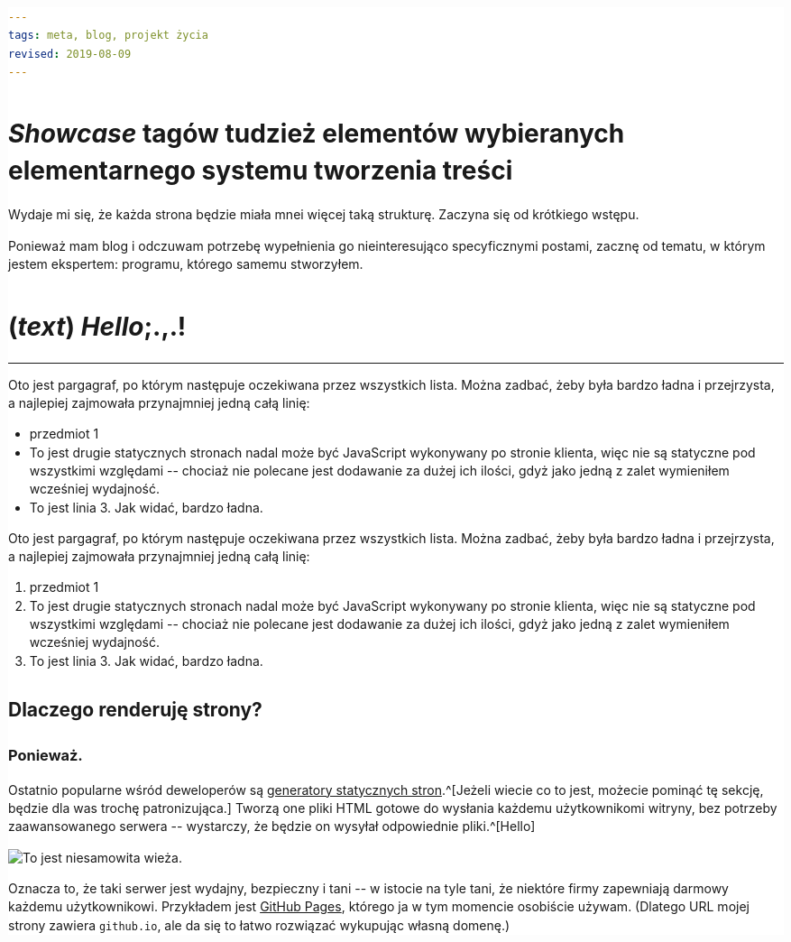 ```yaml
---
tags: meta, blog, projekt życia
revised: 2019-08-09
---
```



# _Showcase_ tagów tudzież elementów wybieranych elementarnego systemu tworzenia treści

Wydaje mi się, że każda strona będzie miała mnei więcej taką strukturę. Zaczyna się od krótkiego wstępu.

Ponieważ mam blog i odczuwam potrzebę wypełnienia go nieinteresująco specyficznymi postami, zacznę od tematu, w którym jestem ekspertem: programu, którego samemu stworzyłem.

# (_text_) _Hello_;.,.!

---

Oto jest pargagraf, po którym następuje oczekiwana przez wszystkich lista. Można zadbać, żeby była bardzo ładna i przejrzysta, a najlepiej zajmowała przynajmniej jedną całą linię:
- przedmiot 1
- To jest drugie statycznych stronach nadal może być JavaScript wykonywany po stronie klienta, więc nie są statyczne pod wszystkimi względami -- chociaż nie polecane jest dodawanie za dużej ich ilości, gdyż jako jedną z zalet wymieniłem wcześniej wydajność.
- To jest linia 3. Jak widać, bardzo ładna.

Oto jest pargagraf, po którym następuje oczekiwana przez wszystkich lista. Można zadbać, żeby była bardzo ładna i przejrzysta, a najlepiej zajmowała przynajmniej jedną całą linię:
1. przedmiot 1
2. To jest drugie statycznych stronach nadal może być JavaScript wykonywany po stronie klienta, więc nie są statyczne pod wszystkimi względami -- chociaż nie polecane jest dodawanie za dużej ich ilości, gdyż jako jedną z zalet wymieniłem wcześniej wydajność.
3. To jest linia 3. Jak widać, bardzo ładna.

## Dlaczego renderuję strony?

### Ponieważ.

Ostatnio popularne wśród deweloperów są [generatory statycznych stron](https://www.staticgen.com).^[Jeżeli wiecie co to jest, możecie pominąć tę sekcję, będzie dla was trochę patronizująca.] Tworzą one pliki HTML gotowe do wysłania każdemu użytkownikomi witryny, bez potrzeby zaawansowanego serwera -- wystarczy, że będzie on wysyłał odpowiednie pliki.^[Hello]

![To jest niesamowita wieża.](https://static01.nyt.com/images/2019/10/27/opinion/00mit1-08/00mit1-08-superJumbo.jpg?quality=90&auto=webp)

Oznacza to, że taki serwer jest wydajny, bezpieczny i tani -- w istocie na tyle tani, że niektóre firmy zapewniają darmowy każdemu użytkownikowi. Przykładem jest [GitHub Pages](https://pages.github.com), którego ja w tym momencie osobiście używam. (Dlatego URL mojej strony zawiera `github.io`, ale da się to łatwo rozwiązać wykupując własną domenę.)
